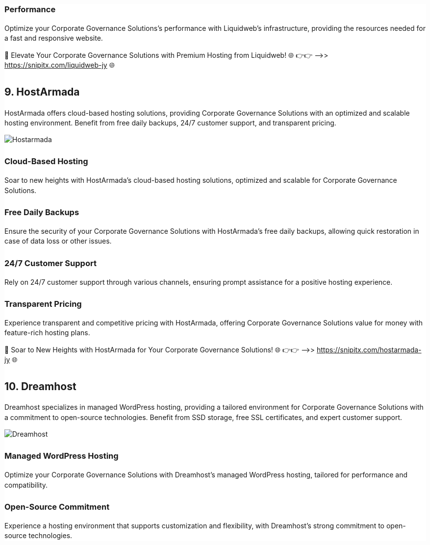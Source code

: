 ### Performance
Optimize your Corporate Governance Solutions’s performance with Liquidweb’s infrastructure, providing the resources needed for a fast and responsive website.

🚀 Elevate Your Corporate Governance Solutions with Premium Hosting from Liquidweb! 🌐
👉👉 -->> https://snipitx.com/liquidweb-jy 🌐

## 9. HostArmada

HostArmada offers cloud-based hosting solutions, providing Corporate Governance Solutions with an optimized and scalable hosting environment. Benefit from free daily backups, 24/7 customer support, and transparent pricing.

![Hostarmada](https://i.imgur.com/KFbdf3o.jpeg "Hostarmada Hosting")

### Cloud-Based Hosting
Soar to new heights with HostArmada’s cloud-based hosting solutions, optimized and scalable for Corporate Governance Solutions.

### Free Daily Backups
Ensure the security of your Corporate Governance Solutions with HostArmada’s free daily backups, allowing quick restoration in case of data loss or other issues.

### 24/7 Customer Support
Rely on 24/7 customer support through various channels, ensuring prompt assistance for a positive hosting experience.

### Transparent Pricing
Experience transparent and competitive pricing with HostArmada, offering Corporate Governance Solutions value for money with feature-rich hosting plans.

🚀 Soar to New Heights with HostArmada for Your Corporate Governance Solutions! 🌐
👉👉 -->> https://snipitx.com/hostarmada-jy 🌐

## 10. Dreamhost

Dreamhost specializes in managed WordPress hosting, providing a tailored environment for Corporate Governance Solutions with a commitment to open-source technologies. Benefit from SSD storage, free SSL certificates, and expert customer support.

![Dreamhost](https://i.imgur.com/rXIg8ip.jpeg "Dreamhost Hosting")

### Managed WordPress Hosting
Optimize your Corporate Governance Solutions with Dreamhost’s managed WordPress hosting, tailored for performance and compatibility.

### Open-Source Commitment
Experience a hosting environment that supports customization and flexibility, with Dreamhost’s strong commitment to open-source technologies.
